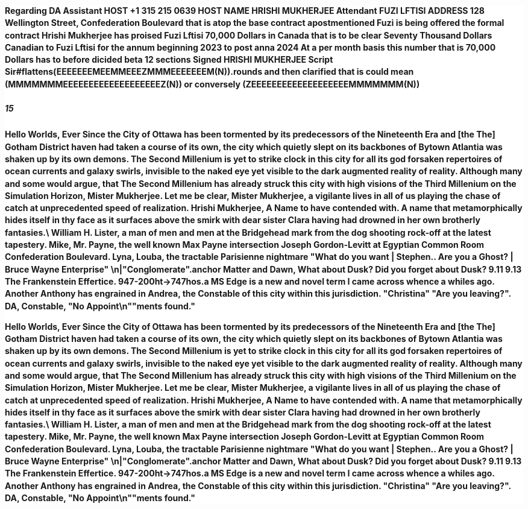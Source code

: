 <strong>Regarding DA Assistant HOST +1 315 215 0639 HOST NAME HRISHI MUKHERJEE Attendant FUZI LFTISI ADDRESS 128 Wellington Street, Confederation Boulevard that is atop the base contract apostmentioned Fuzi is being offered the formal contract Hrishi Mukherjee has proised Fuzi Lftisi 70,000 Dollars in Canada that is to be clear Seventy Thousand Dollars Canadian to Fuzi Lftisi for the annum beginning 2023 to post anna 2024 At a per month basis this number that is 70,000 Dollars has to before dicided beta 12 sections Signed HRISHI MUKHERJEE Script Sir#flattens(EEEEEEEMEEMMEEEZMMMEEEEEEEM(N)).rounds and then clarified that is could mean (MMMMMMMEEEEEEEEEEEEEEEEEEEZ(N)) or conversely (ZEEEEEEEEEEEEEEEEEEEMMMMMMM(N))</strong>

##### 15
<strong>Hello Worlds, Ever Since the City of Ottawa has been tormented by its
predecessors of the Nineteenth Era and [the The] Gotham District haven
had taken a course of its own, the city which quietly slept on its
backbones of Bytown Atlantia was shaken up by its own demons. The Second
Millenium is yet to strike clock in this city for all its god forsaken
repertoires of ocean currents and galaxy swirls, invisible to the naked
eye yet visible to the dark augmented reality of reality. Although many
and some would argue, that The Second Millenium has already struck this
city with high visions of the Third Millenium on the Simulation Horizon,
Mister Mukherjee. Let me be clear, Mister Mukherjee, a vigilante lives
in all of us playing the chase of catch at unprecedented speed of realization. Hrishi Mukherjee, A Name to have contended with. A name that metamorphically hides itself in thy face as it surfaces above the smirk with dear sister Clara having had drowned in her own brotherly fantasies.\ William H. Lister, a man of men and men at the Bridgehead mark from the dog shooting rock-off at the latest tapestery. Mike, Mr. Payne, the well known Max Payne intersection Joseph Gordon-Levitt at Egyptian Common Room Confederation Boulevard. Lyna, Louba, the tractable Parisienne nightmare "What do you want | Stephen.. Are you a Ghost? | Bruce Wayne Enterprise" \n|"Conglomerate".anchor Matter and Dawn, What about Dusk? Did you forget
about Dusk? 9.11 9.13 The Frankenstein Effertice. 947-200ht->747hos.a
MS Edge is a new and novel term I came across whence a whiles ago. Another
Anthony has engrained in Andrea, the Constable of this city within this
jurisdiction. "Christina" "Are you leaving?". DA, Constable, "No Appoint\n""ments found."</strong>

<strong>Hello Worlds, Ever Since the City of Ottawa has been tormented by its
predecessors of the Nineteenth Era and [the The] Gotham District haven
had taken a course of its own, the city which quietly slept on its
backbones of Bytown Atlantia was shaken up by its own demons. The Second
Millenium is yet to strike clock in this city for all its god forsaken
repertoires of ocean currents and galaxy swirls, invisible to the naked
eye yet visible to the dark augmented reality of reality. Although many
and some would argue, that The Second Millenium has already struck this
city with high visions of the Third Millenium on the Simulation Horizon,
Mister Mukherjee. Let me be clear, Mister Mukherjee, a vigilante lives
in all of us playing the chase of catch at unprecedented speed of realization. Hrishi Mukherjee, A Name to have contended with. A name that metamorphically hides itself in thy face as it surfaces above the smirk with dear sister Clara having had drowned in her own brotherly fantasies.\ William H. Lister, a man of men and men at the Bridgehead mark from the dog shooting rock-off at the latest tapestery. Mike, Mr. Payne, the well known Max Payne intersection Joseph Gordon-Levitt at Egyptian Common Room Confederation Boulevard. Lyna, Louba, the tractable Parisienne nightmare "What do you want | Stephen.. Are you a Ghost? | Bruce Wayne Enterprise" \n|"Conglomerate".anchor Matter and Dawn, What about Dusk? Did you forget
about Dusk? 9.11 9.13 The Frankenstein Effertice. 947-200ht->747hos.a
MS Edge is a new and novel term I came across whence a whiles ago. Another
Anthony has engrained in Andrea, the Constable of this city within this
jurisdiction. "Christina" "Are you leaving?". DA, Constable, "No Appoint\n""ments found."</strong>

